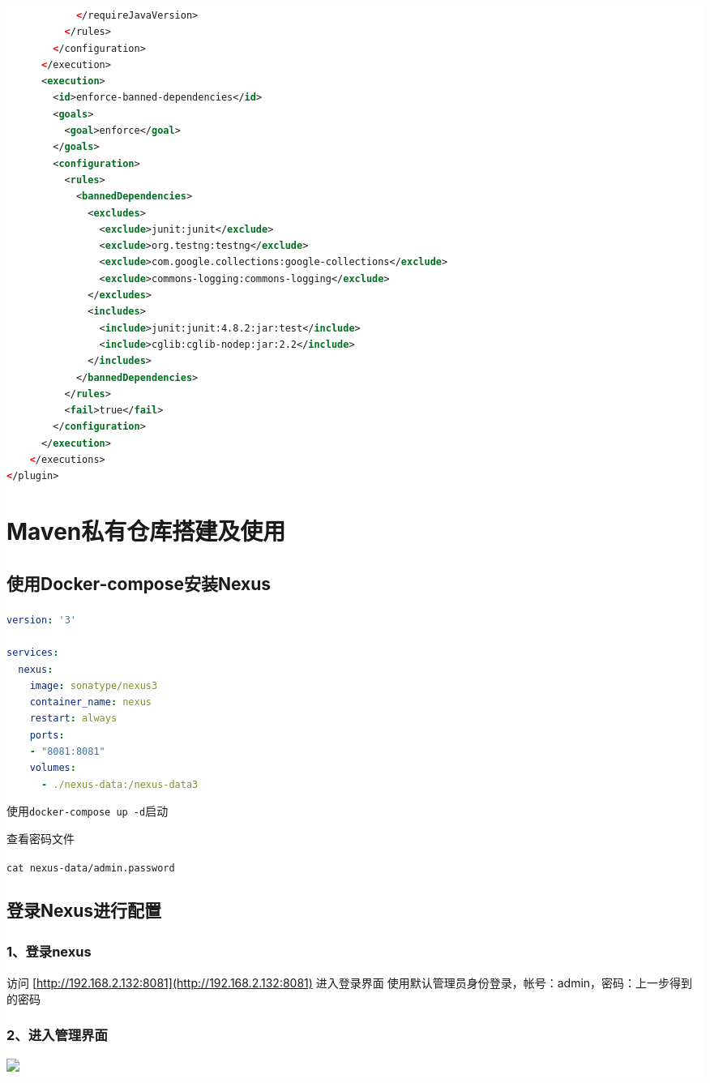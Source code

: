 ```xml
            </requireJavaVersion>  
          </rules>  
        </configuration>  
      </execution>  
      <execution>  
        <id>enforce-banned-dependencies</id>  
        <goals>  
          <goal>enforce</goal>  
        </goals>  
        <configuration>  
          <rules>  
            <bannedDependencies>  
              <excludes>  
                <exclude>junit:junit</exclude>  
                <exclude>org.testng:testng</exclude>                              
                <exclude>com.google.collections:google-collections</exclude>  
                <exclude>commons-logging:commons-logging</exclude>  
              </excludes>  
              <includes>  
                <include>junit:junit:4.8.2:jar:test</include>  
                <include>cglib:cglib-nodep:jar:2.2</include>  
              </includes>  
            </bannedDependencies>  
          </rules>  
          <fail>true</fail>  
        </configuration>  
      </execution>  
    </executions>  
</plugin>
```
# Maven私有仓库搭建及使用
## 使用Docker-compose安装Nexus
```yaml
version: '3'

services:
  nexus:
    image: sonatype/nexus3
    container_name: nexus
    restart: always
    ports:
    - "8081:8081"
    volumes:
      - ./nexus-data:/nexus-data3
```
使用`docker-compose up -d`启动

查看密码文件
```shell
cat nexus-data/admin.password
```
## 登录Nexus进行配置
### 1、登录nexus
访问 [http://192.168.2.132:8081](http://192.168.2.132:8081) 进入登录界面 使用默认管理员身份登录，帐号：admin，密码：上一步得到的密码
### 2、进入管理界面
<img src="https://www.pnglog.com/WOuyKM.png"/>
